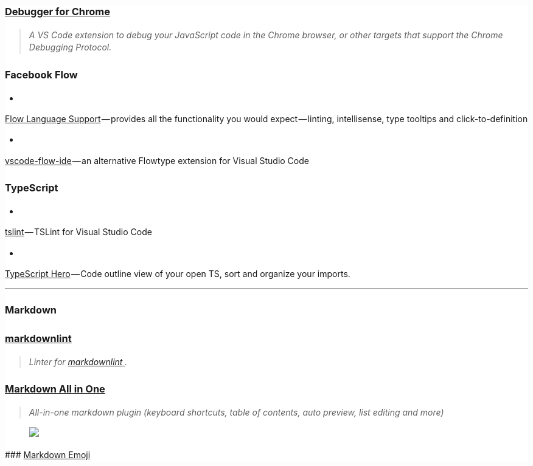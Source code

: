 ### <a href="https://marketplace.visualstudio.com/items?itemName=msjsdiag.debugger-for-chrome" class="markup--anchor markup--h3-anchor">Debugger for Chrome</a>

> _A VS Code extension to debug your JavaScript code in the Chrome browser, or other targets that support the Chrome Debugging Protocol._

### Facebook Flow

- <span id="155f">
<a href="https://marketplace.visualstudio.com/items?itemName=flowtype.flow-for-vscode" class="markup--anchor markup--li-anchor">Flow Language Support</a> — provides all the functionality you would expect — linting, intellisense, type tooltips and click-to-definition</span>
- <span id="ac2f">
<a href="https://marketplace.visualstudio.com/items?itemName=gcazaciuc.vscode-flow-ide" class="markup--anchor markup--li-anchor">vscode-flow-ide</a> — an alternative Flowtype extension for Visual Studio Code</span>

### TypeScript

- <span id="8883">
<a href="https://marketplace.visualstudio.com/items?itemName=eg2.tslint" class="markup--anchor markup--li-anchor">tslint</a> — TSLint for Visual Studio Code</span>
- <span id="9665">
<a href="https://marketplace.visualstudio.com/items?itemName=rbbit.typescript-hero" class="markup--anchor markup--li-anchor">TypeScript Hero</a> — Code outline view of your open TS, sort and organize your imports.</span>

---

### Markdown

### <a href="https://marketplace.visualstudio.com/items?itemName=DavidAnson.vscode-markdownlint" class="markup--anchor markup--h3-anchor">markdownlint</a>

> _Linter for_ <a href="https://github.com/DavidAnson/markdownlint" class="markup--anchor markup--blockquote-anchor">
<em>markdownlint</em>
</a>_._

### <a href="https://marketplace.visualstudio.com/items?itemName=yzhang.markdown-all-in-one" class="markup--anchor markup--h3-anchor">Markdown All in One</a>

> _All-in-one markdown plugin (keyboard shortcuts, table of contents, auto preview, list editing and more)_

<figure>
<img src="https://cdn-images-1.medium.com/max/800/0*8oVrYuZ9kLRNSuBs.gif" class="graf-image" />
</figure>### <a href="https://marketplace.visualstudio.com/items?itemName=bierner.markdown-emoji" class="markup--anchor markup--h3-anchor">Markdown Emoji</a>
